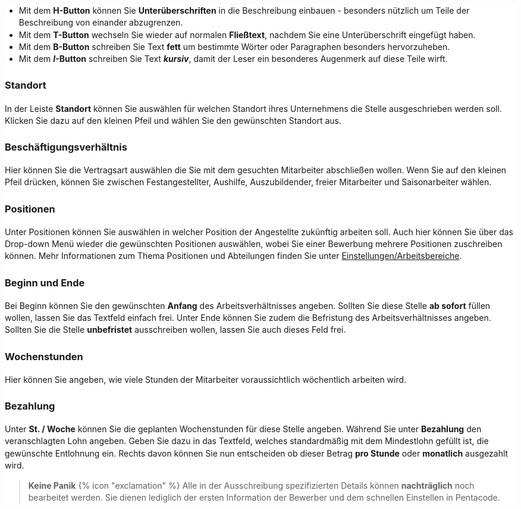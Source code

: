 - Mit dem **H-Button** können Sie **Unterüberschriften** in die Beschreibung
  einbauen - besonders nützlich um Teile der Beschreibung von einander
  abzugrenzen.
- Mit dem **T-Button** wechseln Sie wieder auf normalen **Fließtext**, nachdem
  Sie eine Unterüberschrift eingefügt haben.
- Mit dem **B-Button** schreiben Sie Text **fett** um bestimmte Wörter oder
  Paragraphen besonders hervorzuheben.
- Mit dem **_I_-Button** schreiben Sie Text **_kursiv_**, damit der Leser ein
  besonderes Augenmerk auf diese Teile wirft.

### Standort

In der Leiste **Standort** können Sie auswählen für welchen Standort ihres
Unternehmens die Stelle ausgeschrieben werden soll. Klicken Sie dazu auf den
kleinen Pfeil und wählen Sie den gewünschten Standort aus.

### Beschäftigungsverhältnis

Hier können Sie die Vertragsart auswählen die Sie mit dem gesuchten Mitarbeiter
abschließen wollen. Wenn Sie auf den kleinen Pfeil drücken, können Sie zwischen
Festangestellter, Aushilfe, Auszubildender, freier Mitarbeiter und
Saisonarbeiter wählen.

### Positionen

Unter Positionen können Sie auswählen in welcher Position der Angestellte
zukünftig arbeiten soll. Auch hier können Sie über das Drop-down Menü wieder die
gewünschten Positionen auswählen, wobei Sie einer Bewerbung mehrere Positionen
zuschreiben können. Mehr Informationen zum Thema Positionen und Abteilungen
finden Sie unter [Einstellungen/Arbeitsbereiche](../einstellungen/arbeitsbereiche/).

### Beginn und Ende

Bei Beginn können Sie den gewünschten **Anfang** des Arbeitsverhältnisses
angeben. Sollten Sie diese Stelle **ab sofort** füllen wollen, lassen Sie das
Textfeld einfach frei. Unter Ende können Sie zudem die Befristung des
Arbeitsverhältnisses angeben. Sollten Sie die Stelle **unbefristet**
ausschreiben wollen, lassen Sie auch dieses Feld frei.

### Wochenstunden

Hier können Sie angeben, wie viele Stunden der Mitarbeiter voraussichtlich
wöchentlich arbeiten wird.

### Bezahlung

Unter **St. / Woche** können Sie die geplanten Wochenstunden für diese Stelle
angeben. Während Sie unter **Bezahlung** den veranschlagten Lohn angeben. Geben
Sie dazu in das Textfeld, welches standardmäßig mit dem Mindestlohn gefüllt ist,
die gewünschte Entlohnung ein. Rechts davon können Sie nun entscheiden ob dieser
Betrag **pro Stunde** oder **monatlich** ausgezahlt wird.

> **Keine Panik** {% icon "exclamation" %} Alle in der Ausschreibung
> spezifizierten Details können **nachträglich** noch bearbeitet werden. Sie
> dienen lediglich der ersten Information der Bewerber und dem schnellen
> Einstellen in Pentacode.
